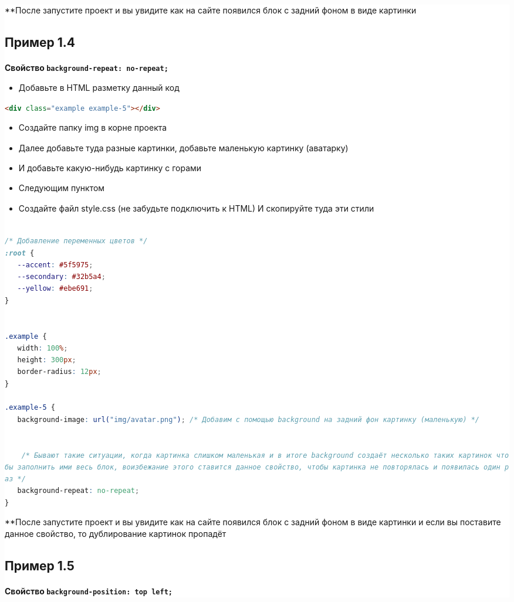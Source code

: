 **После запустите проект и вы увидите как на сайте появился блок с задний фоном в виде картинки


## Пример 1.4
**Свойство `background-repeat: no-repeat;`**

- Добавьте в HTML разметку данный код 

```html
<div class="example example-5"></div>
```

- Создайте папку img в корне проекта
- Далее добавьте туда разные картинки, добавьте маленькую картинку (аватарку)
- И добавьте какую-нибудь картинку с горами

- Следующим пунктом
- Создайте файл style.css (не забудьте подключить к HTML) И скопируйте туда эти стили

```css

/* Добавление переменных цветов */
:root {
   --accent: #5f5975;
   --secondary: #32b5a4;
   --yellow: #ebe691;
}


.example {
   width: 100%;
   height: 300px;
   border-radius: 12px;
}

.example-5 {
   background-image: url("img/avatar.png"); /* Добавим с помощью background на задний фон картинку (маленькую) */


	/* Бывают такие ситуации, когда картинка слишком маленькая и в итоге background создаёт несколько таких картинок чтобы заполнить ими весь блок, воизбежание этого ставится данное свойство, чтобы картинка не повторялась и появилась один раз */
   background-repeat: no-repeat; 
}

```

**После запустите проект и вы увидите как на сайте появился блок с задний фоном в виде картинки и если вы поставите данное свойство, то дублирование картинок пропадёт



## Пример 1.5
**Свойство `background-position: top left;`**
